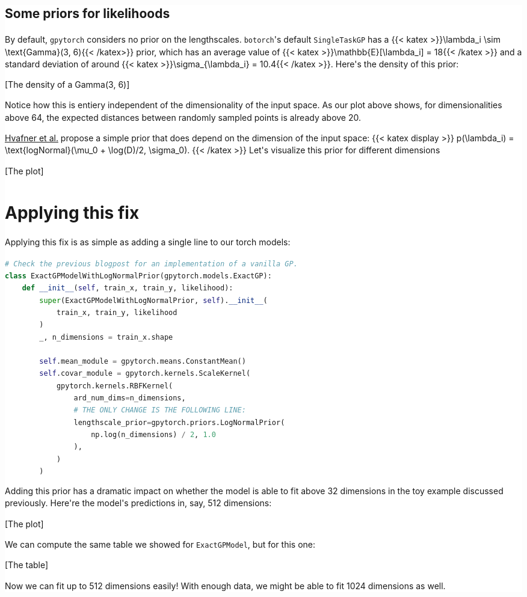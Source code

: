 ## Some priors for likelihoods

By default, `gpytorch` considers no prior on the lengthscales. `botorch`'s default `SingleTaskGP` has a {{< katex >}}\lambda_i \sim \text{Gamma}(3, 6){{< /katex>}} prior, which has an average value of {{< katex >}}\mathbb{E}[\lambda_i] = 18{{< /katex >}} and a standard deviation of around {{< katex >}}\sigma_{\lambda_i} = 10.4{{< /katex >}}. Here's the density of this prior:

[The density of a Gamma(3, 6)]

Notice how this is entiery independent of the dimensionality of the input space. As our plot above shows, for dimensionalities above 64, the expected distances between randomly sampled points is already above 20.

[Hvafner et al.]() propose a simple prior that does depend on the dimension of the input space:
{{< katex display >}}
p(\lambda_i) = \text{logNormal}(\mu_0 + \log(D)/2, \sigma_0).
{{< /katex >}}
Let's visualize this prior for different dimensions

[The plot]

# Applying this fix

Applying this fix is as simple as adding a single line to our torch models:

```python
# Check the previous blogpost for an implementation of a vanilla GP.
class ExactGPModelWithLogNormalPrior(gpytorch.models.ExactGP):
    def __init__(self, train_x, train_y, likelihood):
        super(ExactGPModelWithLogNormalPrior, self).__init__(
            train_x, train_y, likelihood
        )
        _, n_dimensions = train_x.shape

        self.mean_module = gpytorch.means.ConstantMean()
        self.covar_module = gpytorch.kernels.ScaleKernel(
            gpytorch.kernels.RBFKernel(
                ard_num_dims=n_dimensions,
                # THE ONLY CHANGE IS THE FOLLOWING LINE:
                lengthscale_prior=gpytorch.priors.LogNormalPrior(
                    np.log(n_dimensions) / 2, 1.0
                ),
            )
        )
```

Adding this prior has a dramatic impact on whether the model is able to fit above 32 dimensions in the toy example discussed previously. Here're the model's predictions in, say, 512 dimensions:

[The plot]

We can compute the same table we showed for `ExactGPModel`, but for this one:

[The table]

Now we can fit up to 512 dimensions easily! With enough data, we might be able to fit 1024 dimensions as well.




[^folk-knowledge]: (folk knowledge) As I discussed in the previous blogpost, [this Stack Exchange question](https://stats.stackexchange.com/questions/564528/why-does-bayesian-optimization-perform-poorly-in-more-than-20-dimensions) dives into the question. There seems to be some divide in the answers, though, with some people disputing the usual arguments of volume in high dimensions in the comments.
[^botorch-and-float64]: For example, `botorch` always suggests working on double precision when running Bayesian Optimization with their models and kernels.
[^I-got-scooped]: Actually, I started writing this blogpost in Dec. of last year, wanting to explore the impact several design choices had on GP regression, but I got scooped :(.